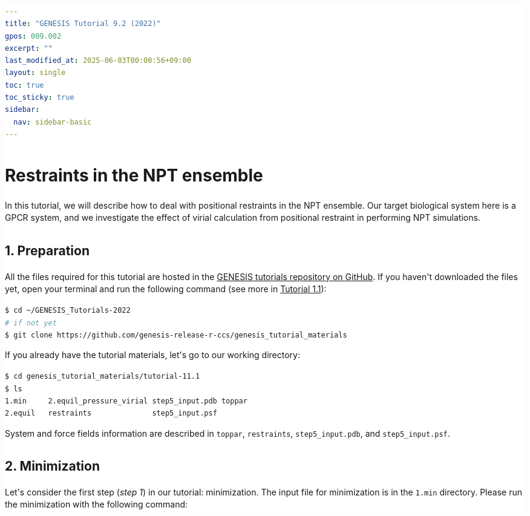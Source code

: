 ```yaml
---
title: "GENESIS Tutorial 9.2 (2022)"
gpos: 009.002
excerpt: ""
last_modified_at: 2025-06-03T00:00:56+09:00
layout: single
toc: true
toc_sticky: true
sidebar:
  nav: sidebar-basic
---
```


# Restraints in the NPT ensemble

In this tutorial, we will describe how to deal with positional
restraints in the NPT ensemble. Our target biological system here is a
GPCR system, and we investigate the effect of virial calculation from
positional restraint in performing NPT simulations.  

## 1. Preparation

All the files required for this tutorial are hosted in the
[GENESIS tutorials repository on GitHub](https://github.com/genesis-release-r-ccs/genesis_tutorial_materials).
If you haven't downloaded the files yet, open your terminal
and run the following command (see more in
[Tutorial 1.1](/tutorials/genesis_tutorial_1.1_2022/)):

```bash
$ cd ~/GENESIS_Tutorials-2022
# if not yet
$ git clone https://github.com/genesis-release-r-ccs/genesis_tutorial_materials
```
If you already have the tutorial materials, let's go to our working directory:
```bash
$ cd genesis_tutorial_materials/tutorial-11.1
$ ls
1.min     2.equil_pressure_virial step5_input.pdb toppar
2.equil   restraints              step5_input.psf
```

System and force fields information are described in `toppar`, `restraints`,
`step5_input.pdb`, and `step5_input.psf`.

## 2. Minimization

Let's consider the first step (*step 1*) in our tutorial: minimization. The
input file for minimization is in the `1.min` directory. Please run the
minimization with the following command:

